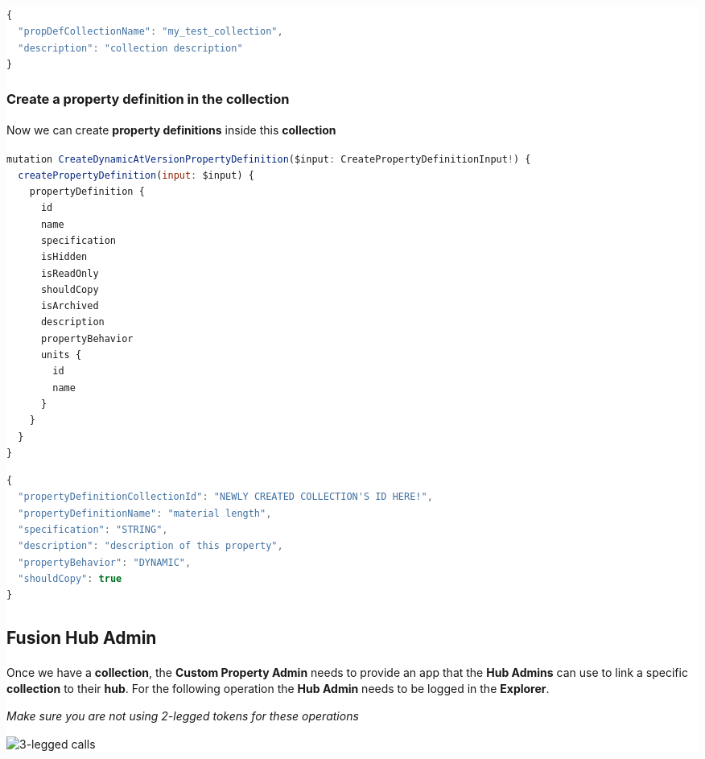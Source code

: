 ```js
```
```js
{
  "propDefCollectionName": "my_test_collection",
  "description": "collection description"
}
```

### Create a property definition in the collection

Now we can create **property definitions** inside this **collection**

```js
mutation CreateDynamicAtVersionPropertyDefinition($input: CreatePropertyDefinitionInput!) {
  createPropertyDefinition(input: $input) {
    propertyDefinition {
      id
      name
      specification
      isHidden
      isReadOnly
      shouldCopy
      isArchived
      description
      propertyBehavior
      units {
        id
        name
      }
    }
  }
}
```
```js
{
  "propertyDefinitionCollectionId": "NEWLY CREATED COLLECTION'S ID HERE!",
  "propertyDefinitionName": "material length",
  "specification": "STRING",
  "description": "description of this property",
  "propertyBehavior": "DYNAMIC",
  "shouldCopy": true
}
```

## Fusion Hub Admin

Once we have a **collection**, the **Custom Property Admin** needs to provide an app that the **Hub Admins** can use to link a specific **collection** to their **hub**. For the following operation the **Hub Admin** needs to be logged in the **Explorer**. 

_Make sure you are not using 2-legged tokens for these operations_

![3-legged calls](/aps-mfgdm-tutorial/assets/images/3lo.png)
